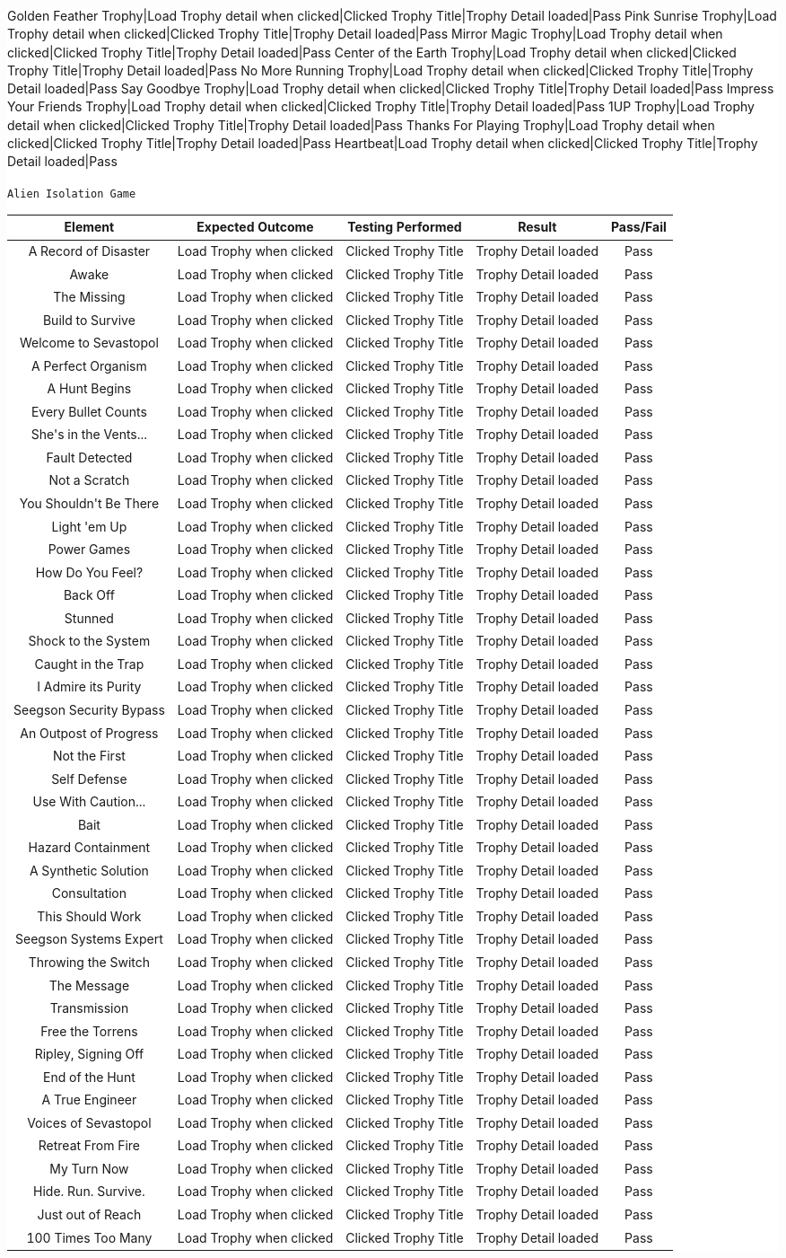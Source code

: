 Golden Feather Trophy|Load Trophy detail when clicked|Clicked Trophy Title|Trophy Detail loaded|Pass
Pink Sunrise Trophy|Load Trophy detail when clicked|Clicked Trophy Title|Trophy Detail loaded|Pass
Mirror Magic Trophy|Load Trophy detail when clicked|Clicked Trophy Title|Trophy Detail loaded|Pass
Center of the Earth Trophy|Load Trophy detail when clicked|Clicked Trophy Title|Trophy Detail loaded|Pass
No More Running Trophy|Load Trophy detail when clicked|Clicked Trophy Title|Trophy Detail loaded|Pass
Say Goodbye Trophy|Load Trophy detail when clicked|Clicked Trophy Title|Trophy Detail loaded|Pass
Impress Your Friends Trophy|Load Trophy detail when clicked|Clicked Trophy Title|Trophy Detail loaded|Pass
1UP Trophy|Load Trophy detail when clicked|Clicked Trophy Title|Trophy Detail loaded|Pass
Thanks For Playing Trophy|Load Trophy detail when clicked|Clicked Trophy Title|Trophy Detail loaded|Pass
Heartbeat|Load Trophy detail when clicked|Clicked Trophy Title|Trophy Detail loaded|Pass

`Alien Isolation Game`

**Element**|**Expected Outcome**|**Testing Performed**|**Result**|**Pass/Fail**
:-----:|:-----:|:-----:|:-----:|:-----:
A Record of Disaster|Load Trophy when clicked|Clicked Trophy Title|Trophy Detail loaded|Pass
Awake|Load Trophy when clicked|Clicked Trophy Title|Trophy Detail loaded|Pass
The Missing|Load Trophy when clicked|Clicked Trophy Title|Trophy Detail loaded|Pass
Build to Survive|Load Trophy when clicked|Clicked Trophy Title|Trophy Detail loaded|Pass
Welcome to Sevastopol|Load Trophy when clicked|Clicked Trophy Title|Trophy Detail loaded|Pass
A Perfect Organism|Load Trophy when clicked|Clicked Trophy Title|Trophy Detail loaded|Pass
A Hunt Begins|Load Trophy when clicked|Clicked Trophy Title|Trophy Detail loaded|Pass
Every Bullet Counts|Load Trophy when clicked|Clicked Trophy Title|Trophy Detail loaded|Pass
She's in the Vents...|Load Trophy when clicked|Clicked Trophy Title|Trophy Detail loaded|Pass
Fault Detected|Load Trophy when clicked|Clicked Trophy Title|Trophy Detail loaded|Pass
Not a Scratch|Load Trophy when clicked|Clicked Trophy Title|Trophy Detail loaded|Pass
You Shouldn't Be There|Load Trophy when clicked|Clicked Trophy Title|Trophy Detail loaded|Pass
Light 'em Up|Load Trophy when clicked|Clicked Trophy Title|Trophy Detail loaded|Pass
Power Games|Load Trophy when clicked|Clicked Trophy Title|Trophy Detail loaded|Pass
How Do You Feel?|Load Trophy when clicked|Clicked Trophy Title|Trophy Detail loaded|Pass
Back Off|Load Trophy when clicked|Clicked Trophy Title|Trophy Detail loaded|Pass
Stunned|Load Trophy when clicked|Clicked Trophy Title|Trophy Detail loaded|Pass
Shock to the System|Load Trophy when clicked|Clicked Trophy Title|Trophy Detail loaded|Pass
Caught in the Trap|Load Trophy when clicked|Clicked Trophy Title|Trophy Detail loaded|Pass
I Admire its Purity|Load Trophy when clicked|Clicked Trophy Title|Trophy Detail loaded|Pass
Seegson Security Bypass|Load Trophy when clicked|Clicked Trophy Title|Trophy Detail loaded|Pass
An Outpost of Progress|Load Trophy when clicked|Clicked Trophy Title|Trophy Detail loaded|Pass
Not the First|Load Trophy when clicked|Clicked Trophy Title|Trophy Detail loaded|Pass
Self Defense|Load Trophy when clicked|Clicked Trophy Title|Trophy Detail loaded|Pass
Use With Caution...|Load Trophy when clicked|Clicked Trophy Title|Trophy Detail loaded|Pass
Bait|Load Trophy when clicked|Clicked Trophy Title|Trophy Detail loaded|Pass
Hazard Containment|Load Trophy when clicked|Clicked Trophy Title|Trophy Detail loaded|Pass
A Synthetic Solution|Load Trophy when clicked|Clicked Trophy Title|Trophy Detail loaded|Pass
Consultation|Load Trophy when clicked|Clicked Trophy Title|Trophy Detail loaded|Pass
This Should Work|Load Trophy when clicked|Clicked Trophy Title|Trophy Detail loaded|Pass
Seegson Systems Expert|Load Trophy when clicked|Clicked Trophy Title|Trophy Detail loaded|Pass
Throwing the Switch|Load Trophy when clicked|Clicked Trophy Title|Trophy Detail loaded|Pass
The Message|Load Trophy when clicked|Clicked Trophy Title|Trophy Detail loaded|Pass
Transmission|Load Trophy when clicked|Clicked Trophy Title|Trophy Detail loaded|Pass
Free the Torrens|Load Trophy when clicked|Clicked Trophy Title|Trophy Detail loaded|Pass
Ripley, Signing Off|Load Trophy when clicked|Clicked Trophy Title|Trophy Detail loaded|Pass
End of the Hunt|Load Trophy when clicked|Clicked Trophy Title|Trophy Detail loaded|Pass
A True Engineer|Load Trophy when clicked|Clicked Trophy Title|Trophy Detail loaded|Pass
Voices of Sevastopol|Load Trophy when clicked|Clicked Trophy Title|Trophy Detail loaded|Pass
Retreat From Fire|Load Trophy when clicked|Clicked Trophy Title|Trophy Detail loaded|Pass
My Turn Now|Load Trophy when clicked|Clicked Trophy Title|Trophy Detail loaded|Pass
Hide. Run. Survive.|Load Trophy when clicked|Clicked Trophy Title|Trophy Detail loaded|Pass
Just out of Reach|Load Trophy when clicked|Clicked Trophy Title|Trophy Detail loaded|Pass
100 Times Too Many|Load Trophy when clicked|Clicked Trophy Title|Trophy Detail loaded|Pass
